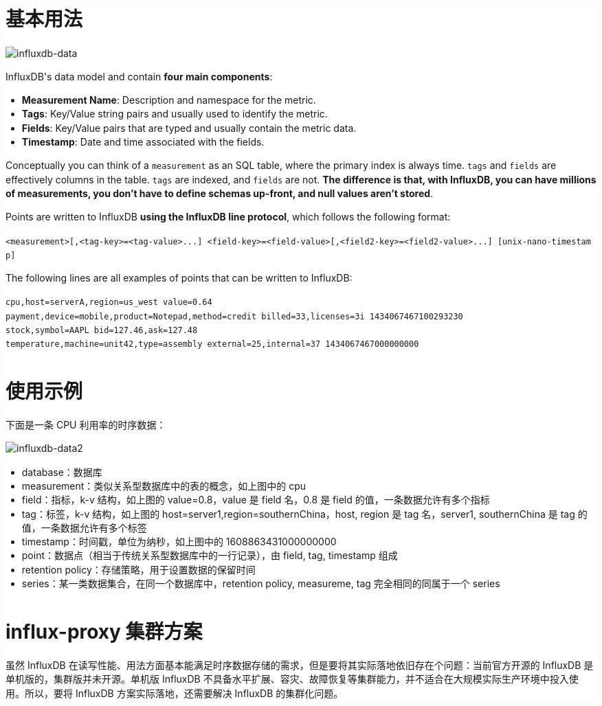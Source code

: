 # 基本用法

![influxdb-data](/assets/images/202303/influxdb-data.png)

InfluxDB's data model and contain **four main components**:

* **Measurement Name**: Description and namespace for the metric.
* **Tags**: Key/Value string pairs and usually used to identify the metric.
* **Fields**: Key/Value pairs that are typed and usually contain the metric data.
* **Timestamp**: Date and time associated with the fields.

Conceptually you can think of a `measurement` as an SQL table, where the primary index is always time. `tags` and `fields` are effectively columns in the table. `tags` are indexed, and `fields` are not. **The difference is that, with InfluxDB, you can have millions of measurements, you don’t have to define schemas up-front, and null values aren’t stored**.

Points are written to InfluxDB **using the InfluxDB line protocol**, which follows the following format:

```
<measurement>[,<tag-key>=<tag-value>...] <field-key>=<field-value>[,<field2-key>=<field2-value>...] [unix-nano-timestamp]
```

The following lines are all examples of points that can be written to InfluxDB:

```
cpu,host=serverA,region=us_west value=0.64
payment,device=mobile,product=Notepad,method=credit billed=33,licenses=3i 1434067467100293230
stock,symbol=AAPL bid=127.46,ask=127.48
temperature,machine=unit42,type=assembly external=25,internal=37 1434067467000000000
```

# 使用示例

下面是一条 CPU 利用率的时序数据：

![influxdb-data2](/assets/images/202303/influxdb-data2.png)

* database：数据库
* measurement：类似关系型数据库中的表的概念，如上图中的 cpu
* field：指标，k-v 结构，如上图的 value=0.8，value 是 field 名，0.8 是 field 的值，一条数据允许有多个指标
* tag：标签，k-v 结构，如上图的 host=server1,region=southernChina，host, region 是 tag 名，server1, southernChina 是 tag 的值，一条数据允许有多个标签
* timestamp：时间戳，单位为纳秒，如上图中的 1608863431000000000
* point：数据点（相当于传统关系型数据库中的一行记录），由 field, tag, timestamp 组成
* retention policy：存储策略，用于设置数据的保留时间
* series：某一类数据集合，在同一个数据库中，retention policy, measureme, tag 完全相同的同属于一个 series

# influx-proxy 集群方案

虽然 InfluxDB 在读写性能、用法方面基本能满足时序数据存储的需求，但是要将其实际落地依旧存在个问题：当前官方开源的 InfluxDB 是单机版的，集群版并未开源。单机版 InfluxDB 不具备水平扩展、容灾、故障恢复等集群能力，并不适合在大规模实际生产环境中投入使用。所以，要将 InfluxDB 方案实际落地，还需要解决 InfluxDB 的集群化问题。
